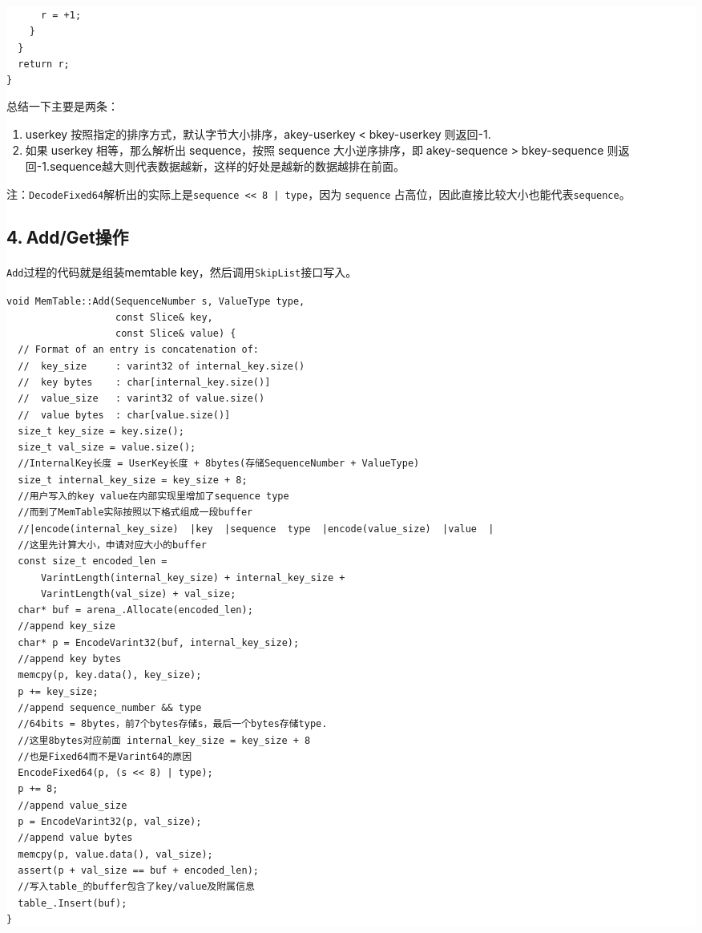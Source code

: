 ```
      r = +1;
    }
  }
  return r;
}
```

总结一下主要是两条：

1. userkey 按照指定的排序方式，默认字节大小排序，akey-userkey < bkey-userkey 则返回-1.
2. 如果 userkey 相等，那么解析出 sequence，按照 sequence 大小逆序排序，即 akey-sequence > bkey-sequence 则返回-1.sequence越大则代表数据越新，这样的好处是越新的数据越排在前面。

注：`DecodeFixed64`解析出的实际上是`sequence << 8 | type`，因为 `sequence` 占高位，因此直接比较大小也能代表`sequence`。

## 4. Add/Get操作

`Add`过程的代码就是组装memtable key，然后调用`SkipList`接口写入。

```
void MemTable::Add(SequenceNumber s, ValueType type,
                   const Slice& key,
                   const Slice& value) {
  // Format of an entry is concatenation of:
  //  key_size     : varint32 of internal_key.size()
  //  key bytes    : char[internal_key.size()]
  //  value_size   : varint32 of value.size()
  //  value bytes  : char[value.size()]
  size_t key_size = key.size();
  size_t val_size = value.size();
  //InternalKey长度 = UserKey长度 + 8bytes(存储SequenceNumber + ValueType)
  size_t internal_key_size = key_size + 8;
  //用户写入的key value在内部实现里增加了sequence type
  //而到了MemTable实际按照以下格式组成一段buffer
  //|encode(internal_key_size)  |key  |sequence  type  |encode(value_size)  |value  |
  //这里先计算大小，申请对应大小的buffer
  const size_t encoded_len =
      VarintLength(internal_key_size) + internal_key_size +
      VarintLength(val_size) + val_size;
  char* buf = arena_.Allocate(encoded_len);
  //append key_size
  char* p = EncodeVarint32(buf, internal_key_size);
  //append key bytes
  memcpy(p, key.data(), key_size);
  p += key_size;
  //append sequence_number && type
  //64bits = 8bytes，前7个bytes存储s，最后一个bytes存储type.
  //这里8bytes对应前面 internal_key_size = key_size + 8
  //也是Fixed64而不是Varint64的原因
  EncodeFixed64(p, (s << 8) | type);
  p += 8;
  //append value_size
  p = EncodeVarint32(p, val_size);
  //append value bytes
  memcpy(p, value.data(), val_size);
  assert(p + val_size == buf + encoded_len);
  //写入table_的buffer包含了key/value及附属信息
  table_.Insert(buf);
}
```
